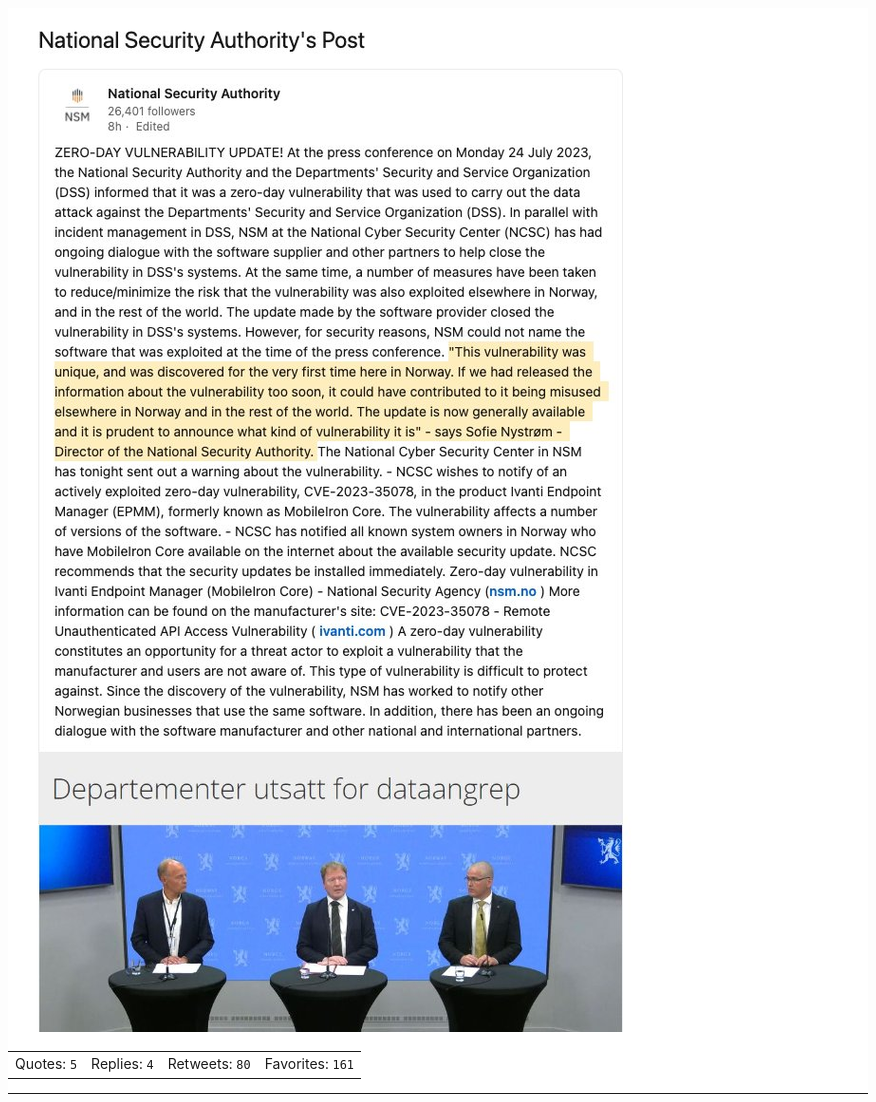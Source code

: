 <td><img src="pictures/1b1679ba5aca95eed9c1e3a8951d146d4c387b7ba1ba780d09de5133c4893dba.jpg" alt="1b1679ba5aca95eed9c1e3a8951d146d4c387b7ba1ba780d09de5133c4893dba.jpg"></td>
</table></tr>
<table><tr>
<td>Quotes: <code>5</code></td>
<td>Replies: <code>4</code></td>
<td>Retweets: <code>80</code></td>
<td>Favorites: <code>161</code></td>
</tr></table>

---